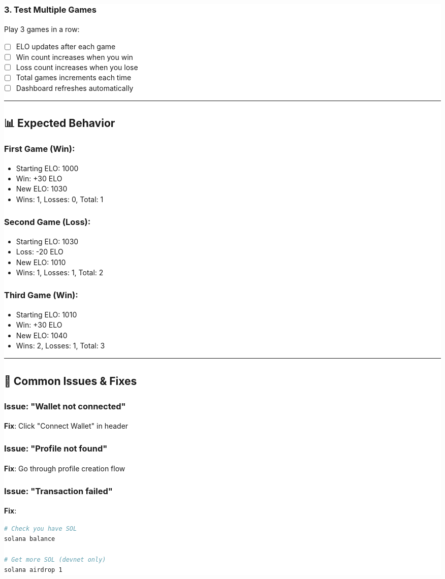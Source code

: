 ### 3. Test Multiple Games

Play 3 games in a row:
- [ ] ELO updates after each game
- [ ] Win count increases when you win
- [ ] Loss count increases when you lose
- [ ] Total games increments each time
- [ ] Dashboard refreshes automatically

---

## 📊 Expected Behavior

### First Game (Win):
- Starting ELO: 1000
- Win: +30 ELO
- New ELO: 1030
- Wins: 1, Losses: 0, Total: 1

### Second Game (Loss):
- Starting ELO: 1030
- Loss: -20 ELO
- New ELO: 1010
- Wins: 1, Losses: 1, Total: 2

### Third Game (Win):
- Starting ELO: 1010
- Win: +30 ELO
- New ELO: 1040
- Wins: 2, Losses: 1, Total: 3

---

## 🐛 Common Issues & Fixes

### Issue: "Wallet not connected"
**Fix**: Click "Connect Wallet" in header

### Issue: "Profile not found"
**Fix**: Go through profile creation flow

### Issue: "Transaction failed"
**Fix**: 
```bash
# Check you have SOL
solana balance

# Get more SOL (devnet only)
solana airdrop 1
```
